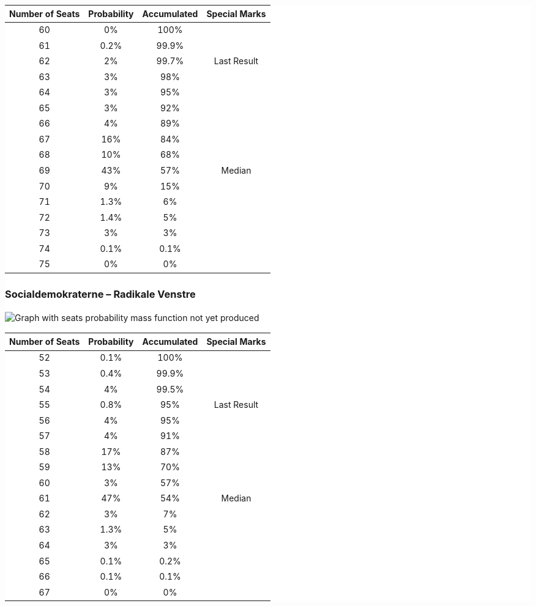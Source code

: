 | Number of Seats | Probability | Accumulated | Special Marks |
|:---------------:|:-----------:|:-----------:|:-------------:|
| 60 | 0% | 100% |  |
| 61 | 0.2% | 99.9% |  |
| 62 | 2% | 99.7% | Last Result |
| 63 | 3% | 98% |  |
| 64 | 3% | 95% |  |
| 65 | 3% | 92% |  |
| 66 | 4% | 89% |  |
| 67 | 16% | 84% |  |
| 68 | 10% | 68% |  |
| 69 | 43% | 57% | Median |
| 70 | 9% | 15% |  |
| 71 | 1.3% | 6% |  |
| 72 | 1.4% | 5% |  |
| 73 | 3% | 3% |  |
| 74 | 0.1% | 0.1% |  |
| 75 | 0% | 0% |  |

### Socialdemokraterne – Radikale Venstre

![Graph with seats probability mass function not yet produced](2018-01-11-KantarGallup-coalitions-seats-pmf-a–b.png "Seats Probability Mass Function")

| Number of Seats | Probability | Accumulated | Special Marks |
|:---------------:|:-----------:|:-----------:|:-------------:|
| 52 | 0.1% | 100% |  |
| 53 | 0.4% | 99.9% |  |
| 54 | 4% | 99.5% |  |
| 55 | 0.8% | 95% | Last Result |
| 56 | 4% | 95% |  |
| 57 | 4% | 91% |  |
| 58 | 17% | 87% |  |
| 59 | 13% | 70% |  |
| 60 | 3% | 57% |  |
| 61 | 47% | 54% | Median |
| 62 | 3% | 7% |  |
| 63 | 1.3% | 5% |  |
| 64 | 3% | 3% |  |
| 65 | 0.1% | 0.2% |  |
| 66 | 0.1% | 0.1% |  |
| 67 | 0% | 0% |  |
